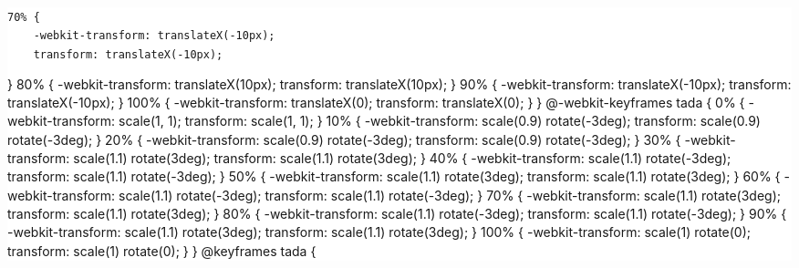 	70% {
		-webkit-transform: translateX(-10px);
		transform: translateX(-10px);
   }
	80% {
		-webkit-transform: translateX(10px);
		transform: translateX(10px);
   }
	90% {
		-webkit-transform: translateX(-10px);
		transform: translateX(-10px);
   }
	100% {
		-webkit-transform: translateX(0);
		transform: translateX(0);
   }
}
@-webkit-keyframes tada {
	0% {
		-webkit-transform: scale(1, 1);
		transform: scale(1, 1);
   }
	10% {
		-webkit-transform: scale(0.9) rotate(-3deg);
		transform: scale(0.9) rotate(-3deg);
   }
	20% {
		-webkit-transform: scale(0.9) rotate(-3deg);
		transform: scale(0.9) rotate(-3deg);
   }
	30% {
		-webkit-transform: scale(1.1) rotate(3deg);
		transform: scale(1.1) rotate(3deg);
   }
	40% {
		-webkit-transform: scale(1.1) rotate(-3deg);
		transform: scale(1.1) rotate(-3deg);
   }
	50% {
		-webkit-transform: scale(1.1) rotate(3deg);
		transform: scale(1.1) rotate(3deg);
   }
	60% {
		-webkit-transform: scale(1.1) rotate(-3deg);
		transform: scale(1.1) rotate(-3deg);
   }
	70% {
		-webkit-transform: scale(1.1) rotate(3deg);
		transform: scale(1.1) rotate(3deg);
   }
	80% {
		-webkit-transform: scale(1.1) rotate(-3deg);
		transform: scale(1.1) rotate(-3deg);
   }
	90% {
		-webkit-transform: scale(1.1) rotate(3deg);
		transform: scale(1.1) rotate(3deg);
   }
	100% {
		-webkit-transform: scale(1) rotate(0);
		transform: scale(1) rotate(0);
   }
}
@keyframes tada {